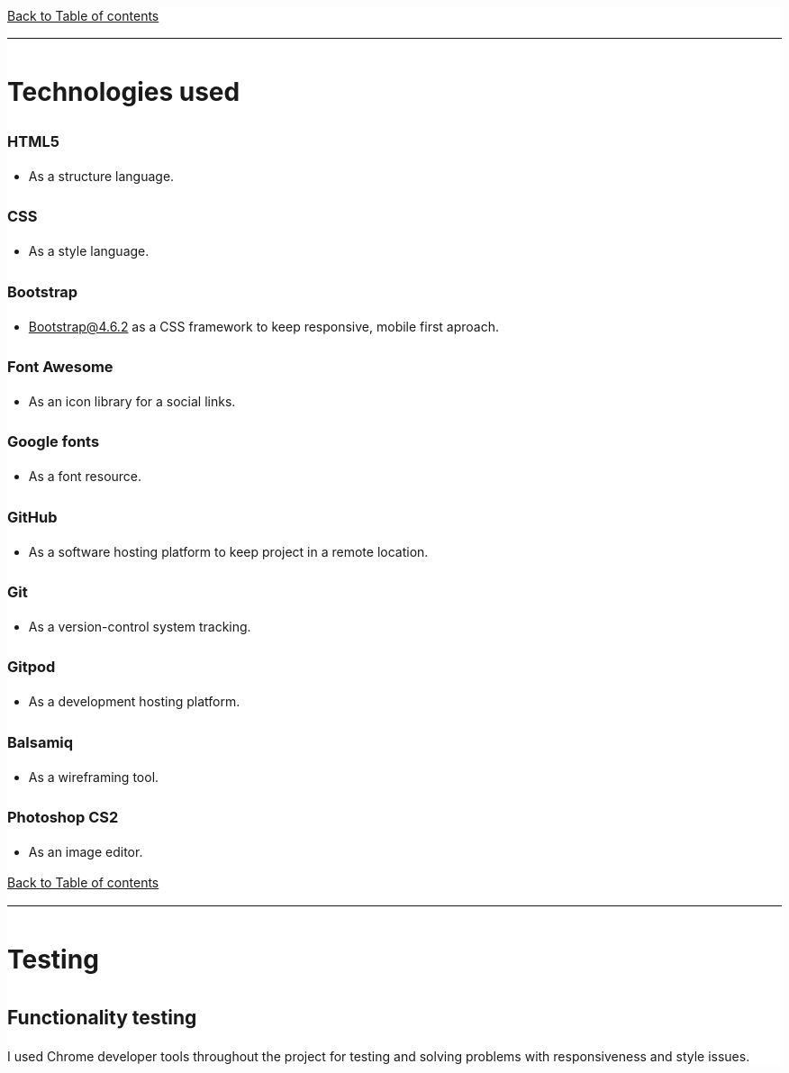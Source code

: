 
[Back to Table of contents](#table-of-contents)
___
# Technologies used

### HTML5
* As a structure language.

### CSS
* As a style language.

### Bootstrap 
* Bootstrap@4.6.2 as a CSS framework to keep responsive, mobile first aproach.

### Font Awesome
* As an icon library for a social links.

### Google fonts
* As a font resource.

### GitHub
* As a software hosting platform to keep project in a remote location.

### Git
* As a version-control system tracking.

### Gitpod
* As a development hosting platform.

### Balsamiq
* As a wireframing tool.

### Photoshop CS2
* As an image editor.


[Back to Table of contents](#table-of-contents)

___
# Testing

## Functionality testing 

 I used Chrome developer tools throughout the project for testing and solving problems with responsiveness and style issues.

